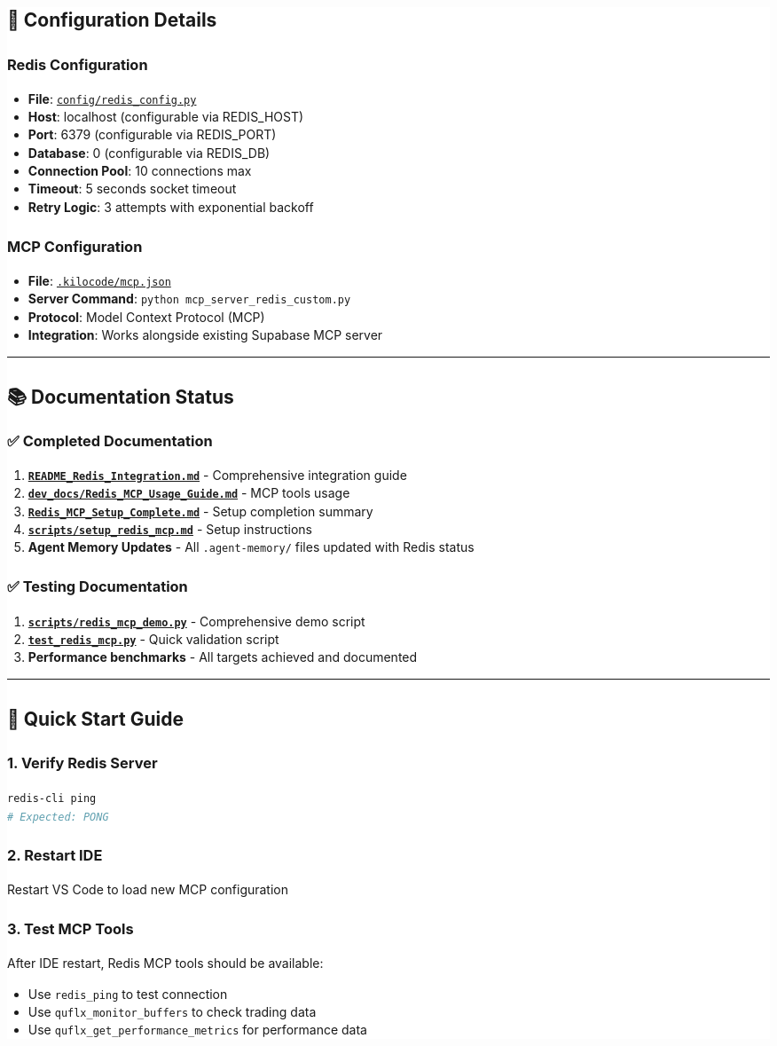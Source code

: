 
## 🔧 Configuration Details

### Redis Configuration
- **File**: [`config/redis_config.py`](config/redis_config.py:1)
- **Host**: localhost (configurable via REDIS_HOST)
- **Port**: 6379 (configurable via REDIS_PORT)
- **Database**: 0 (configurable via REDIS_DB)
- **Connection Pool**: 10 connections max
- **Timeout**: 5 seconds socket timeout
- **Retry Logic**: 3 attempts with exponential backoff

### MCP Configuration
- **File**: [`.kilocode/mcp.json`](.kilocode/mcp.json:1)
- **Server Command**: `python mcp_server_redis_custom.py`
- **Protocol**: Model Context Protocol (MCP)
- **Integration**: Works alongside existing Supabase MCP server

---

## 📚 Documentation Status

### ✅ Completed Documentation
1. **[`README_Redis_Integration.md`](README_Redis_Integration.md:1)** - Comprehensive integration guide
2. **[`dev_docs/Redis_MCP_Usage_Guide.md`](dev_docs/Redis_MCP_Usage_Guide.md:1)** - MCP tools usage
3. **[`Redis_MCP_Setup_Complete.md`](Redis_MCP_Setup_Complete.md:1)** - Setup completion summary
4. **[`scripts/setup_redis_mcp.md`](scripts/setup_redis_mcp.md:1)** - Setup instructions
5. **Agent Memory Updates** - All `.agent-memory/` files updated with Redis status

### ✅ Testing Documentation
1. **[`scripts/redis_mcp_demo.py`](scripts/redis_mcp_demo.py:1)** - Comprehensive demo script
2. **[`test_redis_mcp.py`](test_redis_mcp.py:1)** - Quick validation script
3. **Performance benchmarks** - All targets achieved and documented

---

## 🎯 Quick Start Guide

### 1. Verify Redis Server
```bash
redis-cli ping
# Expected: PONG
```

### 2. Restart IDE
Restart VS Code to load new MCP configuration

### 3. Test MCP Tools
After IDE restart, Redis MCP tools should be available:
- Use `redis_ping` to test connection
- Use `quflx_monitor_buffers` to check trading data
- Use `quflx_get_performance_metrics` for performance data
